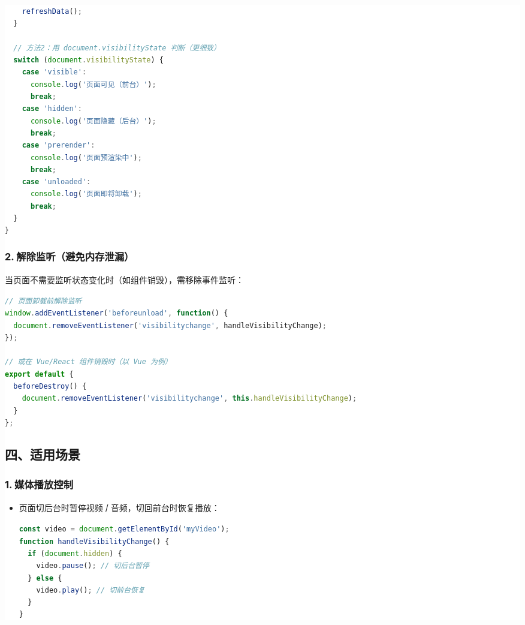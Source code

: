 ```javascript
    refreshData();
  }

  // 方法2：用 document.visibilityState 判断（更细致）
  switch (document.visibilityState) {
    case 'visible':
      console.log('页面可见（前台）');
      break;
    case 'hidden':
      console.log('页面隐藏（后台）');
      break;
    case 'prerender':
      console.log('页面预渲染中');
      break;
    case 'unloaded':
      console.log('页面即将卸载');
      break;
  }
}
```

### 2\. 解除监听（避免内存泄漏）

当页面不需要监听状态变化时（如组件销毁），需移除事件监听：

```javascript
// 页面卸载前解除监听
window.addEventListener('beforeunload', function() {
  document.removeEventListener('visibilitychange', handleVisibilityChange);
});

// 或在 Vue/React 组件销毁时（以 Vue 为例）
export default {
  beforeDestroy() {
    document.removeEventListener('visibilitychange', this.handleVisibilityChange);
  }
};
```

## 四、适用场景

### 1\. 媒体播放控制

-   页面切后台时暂停视频 / 音频，切回前台时恢复播放：
    
    ```javascript
    const video = document.getElementById('myVideo');
    function handleVisibilityChange() {
      if (document.hidden) {
        video.pause(); // 切后台暂停
      } else {
        video.play(); // 切前台恢复
      }
    }
    ```
    